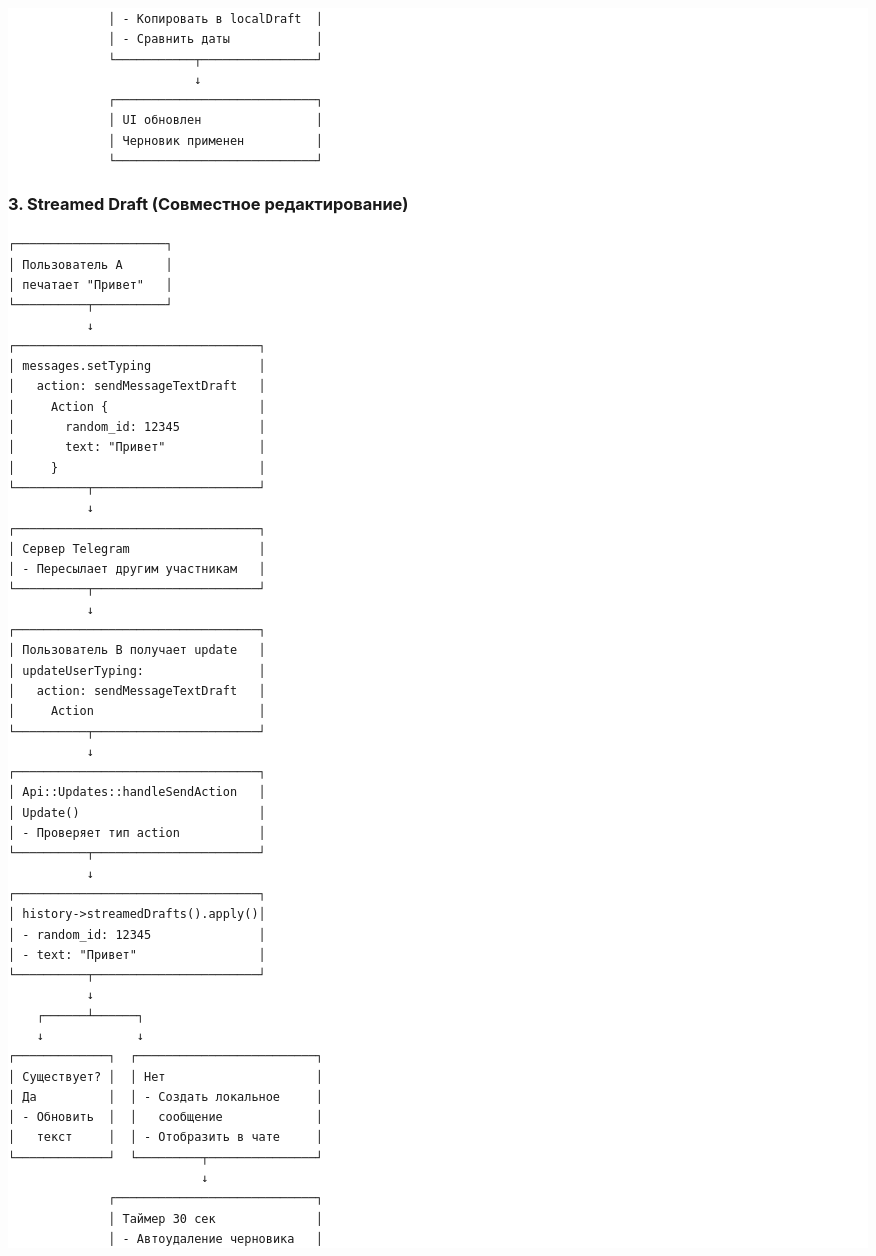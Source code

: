 ```
              │ - Копировать в localDraft  │
              │ - Сравнить даты            │
              └───────────┬────────────────┘
                          ↓
              ┌────────────────────────────┐
              │ UI обновлен                │
              │ Черновик применен          │
              └────────────────────────────┘
```

### 3. Streamed Draft (Совместное редактирование)

```
┌─────────────────────┐
│ Пользователь A      │
│ печатает "Привет"   │
└──────────┬──────────┘
           ↓
┌──────────────────────────────────┐
│ messages.setTyping               │
│   action: sendMessageTextDraft   │
│     Action {                     │
│       random_id: 12345           │
│       text: "Привет"             │
│     }                            │
└──────────┬───────────────────────┘
           ↓
┌──────────────────────────────────┐
│ Сервер Telegram                  │
│ - Пересылает другим участникам   │
└──────────┬───────────────────────┘
           ↓
┌──────────────────────────────────┐
│ Пользователь B получает update   │
│ updateUserTyping:                │
│   action: sendMessageTextDraft   │
│     Action                       │
└──────────┬───────────────────────┘
           ↓
┌──────────────────────────────────┐
│ Api::Updates::handleSendAction   │
│ Update()                         │
│ - Проверяет тип action           │
└──────────┬───────────────────────┘
           ↓
┌──────────────────────────────────┐
│ history->streamedDrafts().apply()│
│ - random_id: 12345               │
│ - text: "Привет"                 │
└──────────┬───────────────────────┘
           ↓
    ┌──────┴──────┐
    ↓             ↓
┌─────────────┐  ┌─────────────────────────┐
│ Существует? │  │ Нет                     │
│ Да          │  │ - Создать локальное     │
│ - Обновить  │  │   сообщение             │
│   текст     │  │ - Отобразить в чате     │
└─────────────┘  └─────────┬───────────────┘
                           ↓
              ┌────────────────────────────┐
              │ Таймер 30 сек              │
              │ - Автоудаление черновика   │
```